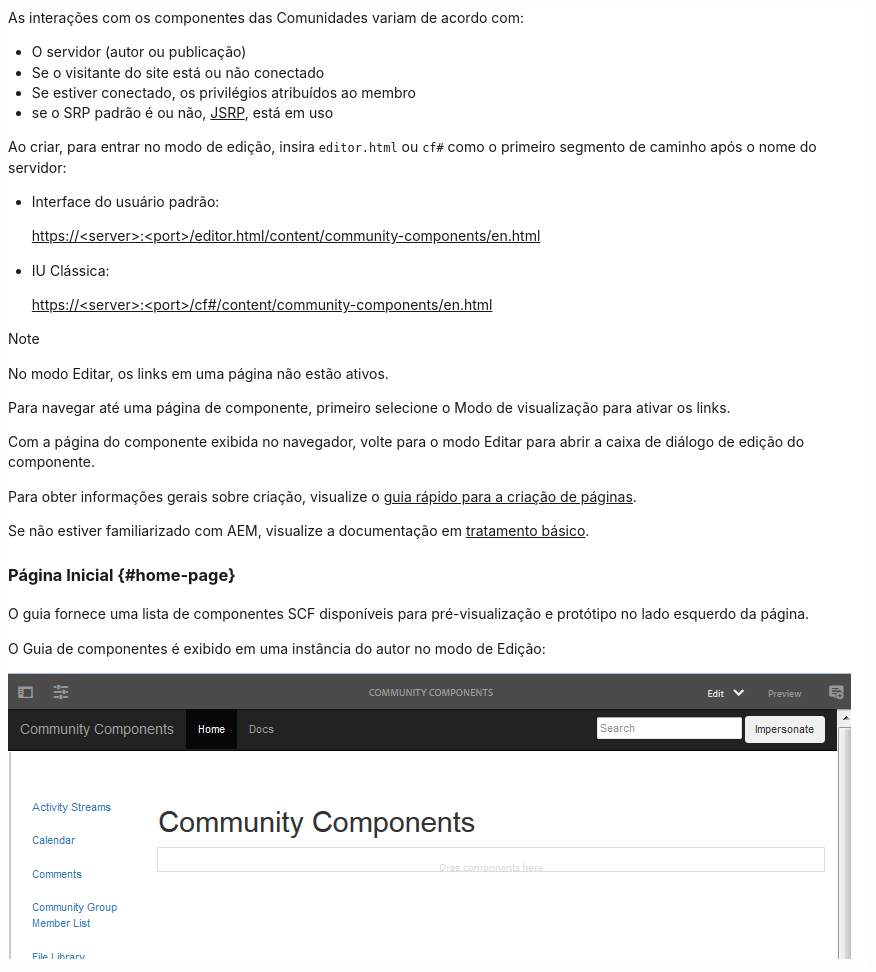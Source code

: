 As interações com os componentes das Comunidades variam de acordo com:

* O servidor (autor ou publicação)
* Se o visitante do site está ou não conectado
* Se estiver conectado, os privilégios atribuídos ao membro
* se o SRP padrão é ou não, [JSRP](jsrp.md), está em uso

Ao criar, para entrar no modo de edição, insira `editor.html` ou `cf#` como o primeiro segmento de caminho após o nome do servidor:

* Interface do usuário padrão:

   [https://&lt;server>:&lt;port>/editor.html/content/community-components/en.html](http://localhost:4502/editor.html/content/community-components/en.html)

* IU Clássica:

   [https://&lt;server>:&lt;port>/cf#/content/community-components/en.html](http://localhost:4502/cf#/content/community-components/en.html)

>[!NOTE]
>
>No modo Editar, os links em uma página não estão ativos.
>
>Para navegar até uma página de componente, primeiro selecione o Modo de visualização para ativar os links.
>
>Com a página do componente exibida no navegador, volte para o modo Editar para abrir a caixa de diálogo de edição do componente.
>
>Para obter informações gerais sobre criação, visualize o [guia rápido para a criação de páginas](../../help/sites-authoring/qg-page-authoring.md).
>
>Se não estiver familiarizado com AEM, visualize a documentação em [tratamento básico](../../help/sites-authoring/basic-handling.md).

### Página Inicial {#home-page}

O guia fornece uma lista de componentes SCF disponíveis para pré-visualização e protótipo no lado esquerdo da página.

O Guia de componentes é exibido em uma instância do autor no modo de Edição:

![chlimage_1-404](assets/chlimage_1-404.png)
